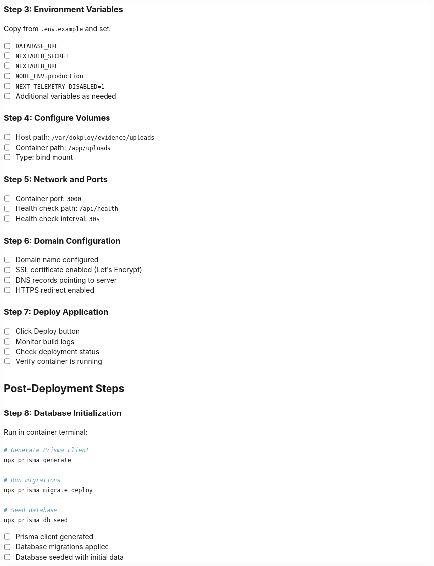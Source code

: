 ### Step 3: Environment Variables
Copy from `.env.example` and set:
- [ ] `DATABASE_URL`
- [ ] `NEXTAUTH_SECRET`
- [ ] `NEXTAUTH_URL`
- [ ] `NODE_ENV=production`
- [ ] `NEXT_TELEMETRY_DISABLED=1`
- [ ] Additional variables as needed

### Step 4: Configure Volumes
- [ ] Host path: `/var/dokploy/evidence/uploads`
- [ ] Container path: `/app/uploads`
- [ ] Type: bind mount

### Step 5: Network and Ports
- [ ] Container port: `3000`
- [ ] Health check path: `/api/health`
- [ ] Health check interval: `30s`

### Step 6: Domain Configuration
- [ ] Domain name configured
- [ ] SSL certificate enabled (Let's Encrypt)
- [ ] DNS records pointing to server
- [ ] HTTPS redirect enabled

### Step 7: Deploy Application
- [ ] Click Deploy button
- [ ] Monitor build logs
- [ ] Check deployment status
- [ ] Verify container is running

## Post-Deployment Steps

### Step 8: Database Initialization
Run in container terminal:
```bash
# Generate Prisma client
npx prisma generate

# Run migrations
npx prisma migrate deploy

# Seed database
npx prisma db seed
```
- [ ] Prisma client generated
- [ ] Database migrations applied
- [ ] Database seeded with initial data
